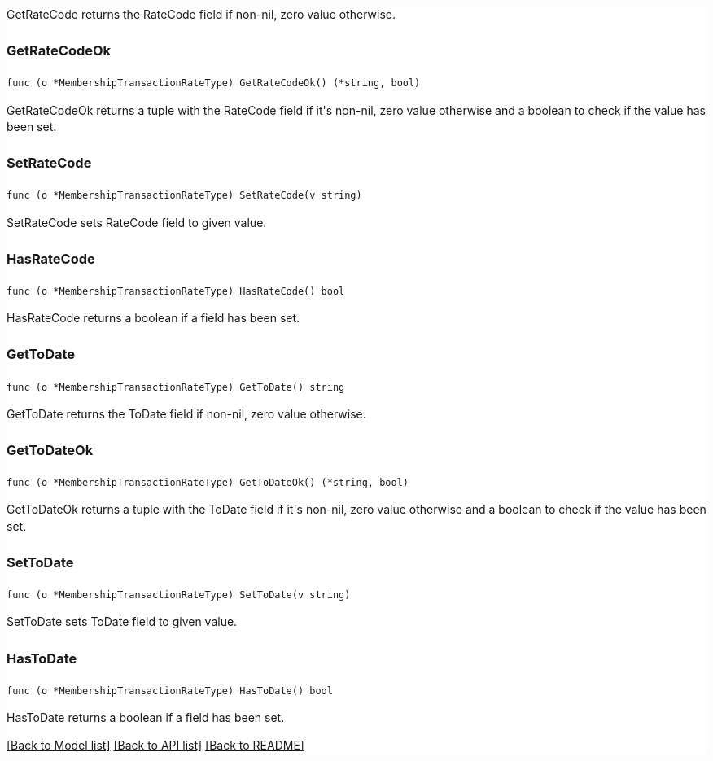 GetRateCode returns the RateCode field if non-nil, zero value otherwise.

### GetRateCodeOk

`func (o *MembershipTransactionRateType) GetRateCodeOk() (*string, bool)`

GetRateCodeOk returns a tuple with the RateCode field if it's non-nil, zero value otherwise
and a boolean to check if the value has been set.

### SetRateCode

`func (o *MembershipTransactionRateType) SetRateCode(v string)`

SetRateCode sets RateCode field to given value.

### HasRateCode

`func (o *MembershipTransactionRateType) HasRateCode() bool`

HasRateCode returns a boolean if a field has been set.

### GetToDate

`func (o *MembershipTransactionRateType) GetToDate() string`

GetToDate returns the ToDate field if non-nil, zero value otherwise.

### GetToDateOk

`func (o *MembershipTransactionRateType) GetToDateOk() (*string, bool)`

GetToDateOk returns a tuple with the ToDate field if it's non-nil, zero value otherwise
and a boolean to check if the value has been set.

### SetToDate

`func (o *MembershipTransactionRateType) SetToDate(v string)`

SetToDate sets ToDate field to given value.

### HasToDate

`func (o *MembershipTransactionRateType) HasToDate() bool`

HasToDate returns a boolean if a field has been set.


[[Back to Model list]](../README.md#documentation-for-models) [[Back to API list]](../README.md#documentation-for-api-endpoints) [[Back to README]](../README.md)


